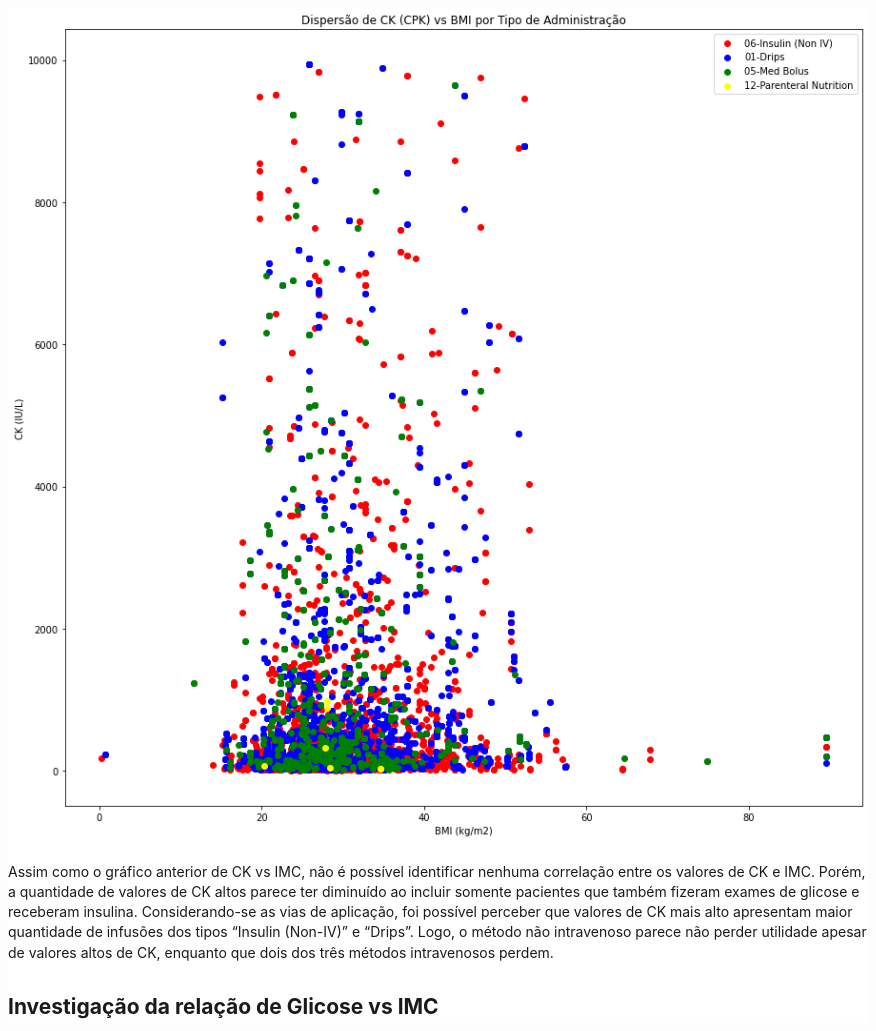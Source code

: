 ![graf_admin_insu](assets/administracao_insun_ck.png)

Assim como o gráfico anterior de CK vs IMC, não é possível identificar nenhuma correlação entre os valores de CK e IMC. Porém, a quantidade de valores de CK altos parece ter diminuído ao incluir somente pacientes que também fizeram exames de glicose e receberam insulina. Considerando-se as vias de aplicação, foi possível perceber que valores de CK mais alto apresentam maior quantidade de infusões dos tipos “Insulin (Non-IV)” e “Drips”. Logo, o método não intravenoso parece não perder utilidade apesar de valores altos de CK, enquanto que dois dos três métodos intravenosos perdem.

## Investigação da relação de Glicose vs IMC
